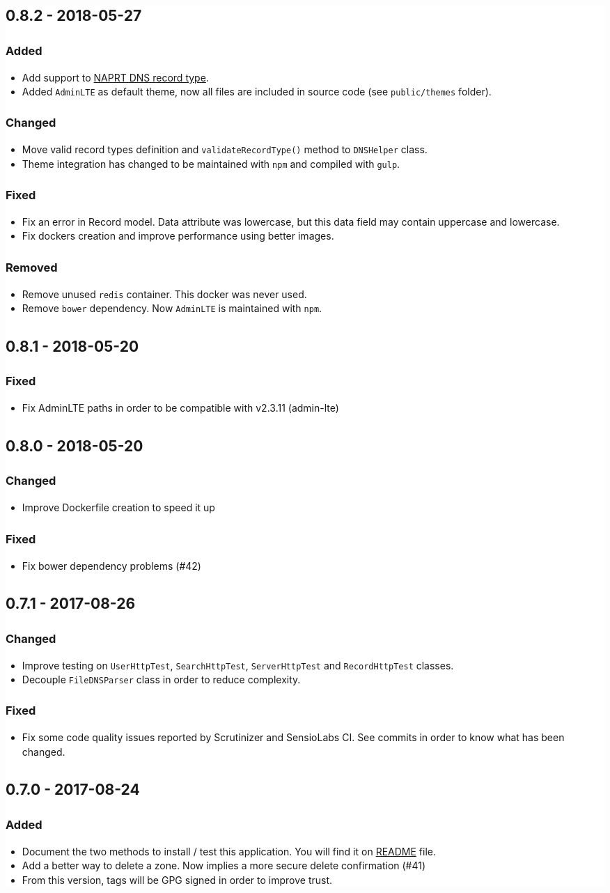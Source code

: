 ## 0.8.2 - 2018-05-27
### Added
- Add support to [NAPRT DNS record type](https://en.wikipedia.org/wiki/NAPTR_record).
- Added `AdminLTE` as default theme, now all files are included in source code (see `public/themes` folder).

### Changed
- Move valid record types definition and `validateRecordType()` method to `DNSHelper` class.
- Theme integration has changed to be maintained with `npm` and compiled with `gulp`.

### Fixed
- Fix an error in Record model. Data attribute was lowercase, but this data field may contain uppercase and lowercase.
- Fix dockers creation and improve performance using better images.

### Removed
- Remove unused `redis` container. This docker was never used.
- Remove `bower` dependency. Now `AdminLTE` is maintained with `npm`.

## 0.8.1 - 2018-05-20
### Fixed
- Fix AdminLTE paths in order to be compatible with v2.3.11 (admin-lte)

## 0.8.0 - 2018-05-20
### Changed
-  Improve Dockerfile creation to speed it up

### Fixed
-  Fix bower dependency problems (#42)

## 0.7.1 - 2017-08-26

### Changed
- Improve testing on `UserHttpTest`, `SearchHttpTest`, `ServerHttpTest`  and `RecordHttpTest` classes.
- Decouple `FileDNSParser` class in order to reduce complexity.

### Fixed
- Fix some code quality issues reported by Scrutinizer and SensioLabs CI. See commits in order to know what has been changed.

## 0.7.0 - 2017-08-24

### Added
- Document the two methods to install / test this application. You will find it on [README](README.md) file.
- Add a better way to delete a zone. Now implies a more secure delete confirmation (#41)
- From this version, tags will be GPG signed in order to improve trust.
